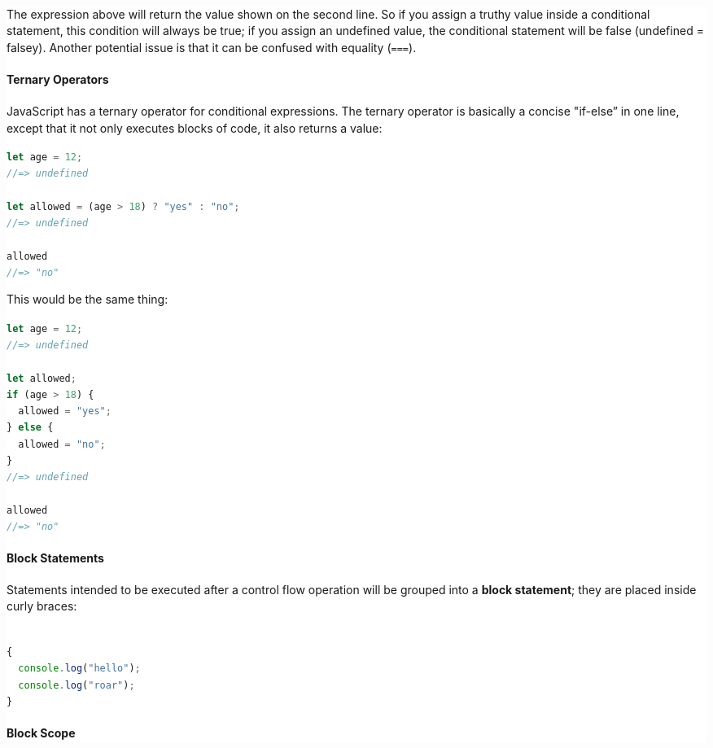The expression above will return the value shown on the second line. So if you assign a truthy value inside a conditional statement, this condition will always be true; if you assign an undefined value, the conditional statement will be false (undefined = falsey). Another potential issue is that it can be confused with equality (`===`).


#### Ternary Operators

JavaScript has a ternary operator for conditional expressions. The ternary operator is basically a concise "if-else” in one line, except that it not only executes blocks of code, it also returns a value:

```javascript
let age = 12;
//=> undefined

let allowed = (age > 18) ? "yes" : "no";
//=> undefined

allowed
//=> "no"
```

This would be the same thing:

```javascript
let age = 12;
//=> undefined

let allowed;
if (age > 18) {
  allowed = "yes";
} else {
  allowed = "no";
}
//=> undefined

allowed
//=> "no"
```

#### Block Statements

Statements intended to be executed after a control flow operation will be grouped into a **block statement**; they are placed inside curly braces:

```javascript

{
  console.log("hello");
  console.log("roar");
}
```

#### Block Scope
